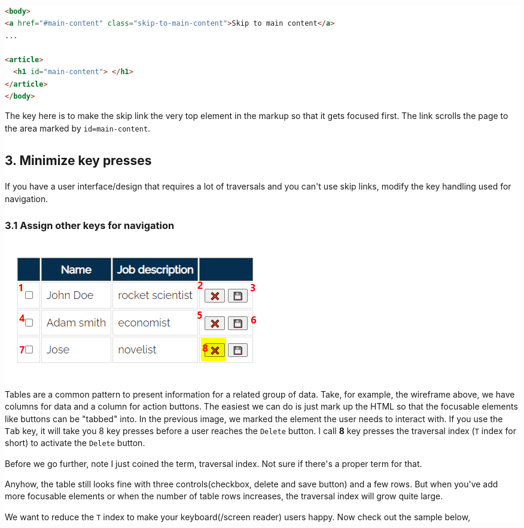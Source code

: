 
```html
<body>
<a href="#main-content" class="skip-to-main-content">Skip to main content</a>
...

<article>
  <h1 id="main-content"> </h1>
</article>
</body>

```

The key here is to make the skip link the very top element in the markup so that it gets focused first. The link scrolls the page to the area marked by `id=main-content`. 

## 3. Minimize key presses

If you have a user interface/design that requires a lot of traversals and you can't use skip links, modify the key handling used for navigation. 


### 3.1 Assign other keys for navigation

<div class="img-demo">
  <img src="/blog/just-tabs.png"/>
</div>

Tables are a common pattern to present information for a related group of data. Take, for example, the wireframe above, we have columns for data and a column for action buttons. The easiest we can do is just mark up the HTML so that the focusable elements like buttons can be "tabbed" into. In the previous image, we marked the element the user needs to interact with. If you use the <kbd>Tab</kbd> key, it will take you 8 key presses before a user reaches the `Delete` button. I call **8** key presses the traversal index (`T` index for short) to activate the `Delete` button. 

Before we go further, note I just coined the term, traversal index. Not sure if there's a proper term for that. 

Anyhow, the table still looks fine with three controls(checkbox, delete and save button) and a few rows. But when you've add more focusable elements or when the number of table rows increases, the traversal index will grow quite large. 

We want to reduce the `T` index to make your keyboard(/screen reader) users happy.  Now check out the sample below, 
